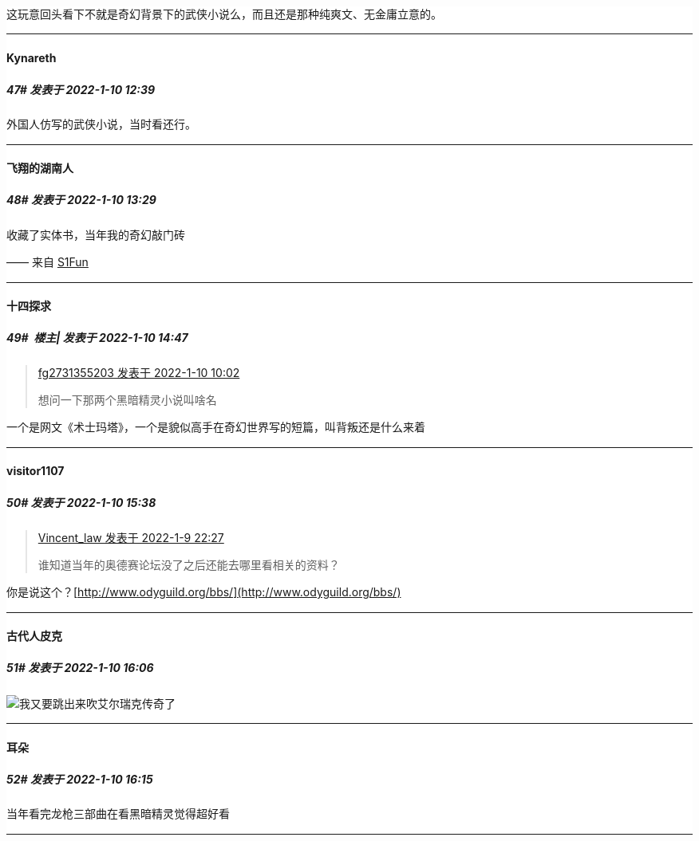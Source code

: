 这玩意回头看下不就是奇幻背景下的武侠小说么，而且还是那种纯爽文、无金庸立意的。

*****

####  Kynareth  
##### 47#       发表于 2022-1-10 12:39

外国人仿写的武侠小说，当时看还行。

*****

####  飞翔的湖南人  
##### 48#       发表于 2022-1-10 13:29

收藏了实体书，当年我的奇幻敲门砖

—— 来自 [S1Fun](https://s1fun.koalcat.com)

*****

####  十四探求  
##### 49#         楼主| 发表于 2022-1-10 14:47

<blockquote><a href="httphttps://bbs.saraba1st.com/2b/forum.php?mod=redirect&amp;goto=findpost&amp;pid=54230428&amp;ptid=2046557" target="_blank">fg2731355203 发表于 2022-1-10 10:02</a>

想问一下那两个黑暗精灵小说叫啥名</blockquote>
一个是网文《术士玛塔》，一个是貌似高手在奇幻世界写的短篇，叫背叛还是什么来着

*****

####  visitor1107  
##### 50#       发表于 2022-1-10 15:38

<blockquote><a href="httphttps://bbs.saraba1st.com/2b/forum.php?mod=redirect&amp;goto=findpost&amp;pid=54226939&amp;ptid=2046557" target="_blank">Vincent_law 发表于 2022-1-9 22:27</a>

谁知道当年的奥德赛论坛没了之后还能去哪里看相关的资料？</blockquote>
你是说这个？[http://www.odyguild.org/bbs/](http://www.odyguild.org/bbs/)

*****

####  古代人皮克  
##### 51#       发表于 2022-1-10 16:06

<img src="https://static.saraba1st.com/image/smiley/face2017/067.png" referrerpolicy="no-referrer">我又要跳出来吹艾尔瑞克传奇了

*****

####  耳朵  
##### 52#       发表于 2022-1-10 16:15

当年看完龙枪三部曲在看黑暗精灵觉得超好看

*****
